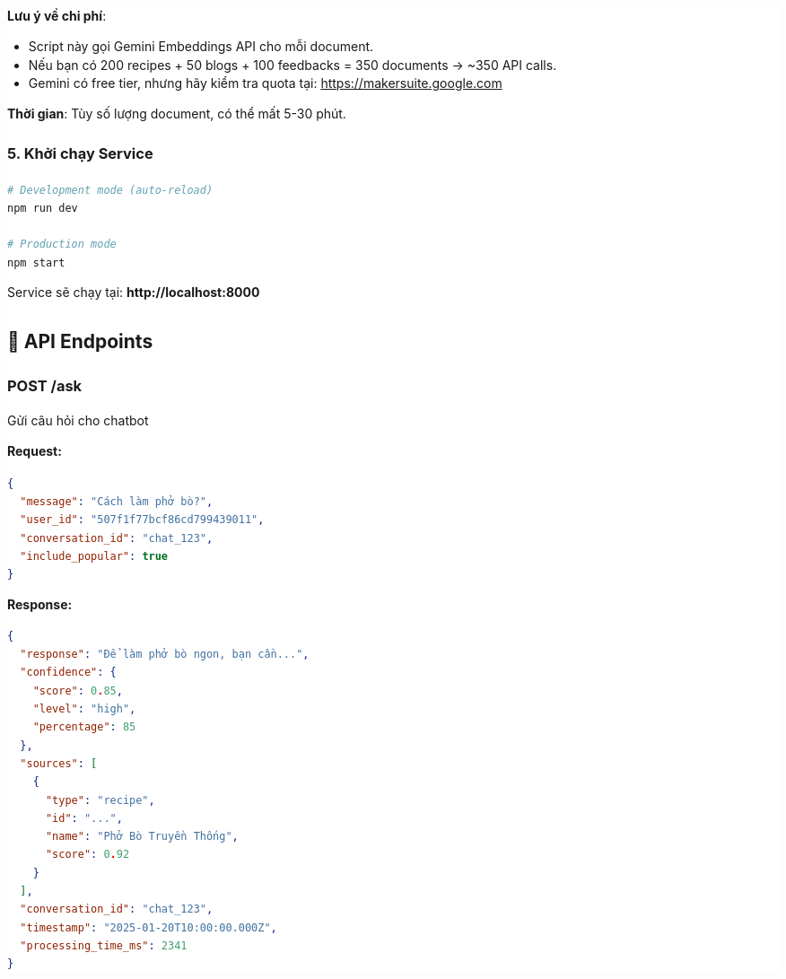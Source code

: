 **Lưu ý về chi phí**: 
- Script này gọi Gemini Embeddings API cho mỗi document.
- Nếu bạn có 200 recipes + 50 blogs + 100 feedbacks = 350 documents → ~350 API calls.
- Gemini có free tier, nhưng hãy kiểm tra quota tại: https://makersuite.google.com

**Thời gian**: Tùy số lượng document, có thể mất 5-30 phút.

### 5. Khởi chạy Service

```bash
# Development mode (auto-reload)
npm run dev

# Production mode
npm start
```

Service sẽ chạy tại: **http://localhost:8000**

## 📡 API Endpoints

### POST /ask
Gửi câu hỏi cho chatbot

**Request:**
```json
{
  "message": "Cách làm phở bò?",
  "user_id": "507f1f77bcf86cd799439011",
  "conversation_id": "chat_123",
  "include_popular": true
}
```

**Response:**
```json
{
  "response": "Để làm phở bò ngon, bạn cần...",
  "confidence": {
    "score": 0.85,
    "level": "high",
    "percentage": 85
  },
  "sources": [
    {
      "type": "recipe",
      "id": "...",
      "name": "Phở Bò Truyền Thống",
      "score": 0.92
    }
  ],
  "conversation_id": "chat_123",
  "timestamp": "2025-01-20T10:00:00.000Z",
  "processing_time_ms": 2341
}
```
